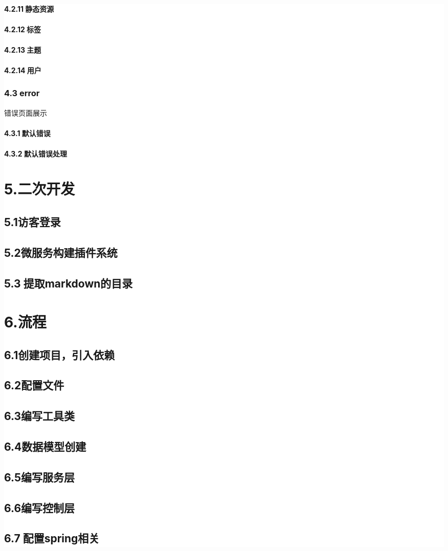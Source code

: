 #### 4.2.11 静态资源

#### 4.2.12 标签

#### 4.2.13 主题

#### 4.2.14 用户

### 4.3 error

错误页面展示

#### 4.3.1 默认错误

#### 4.3.2 默认错误处理

# 5.二次开发

## 5.1访客登录

## 5.2微服务构建插件系统

## 5.3 提取markdown的目录

# 6.流程

## 6.1创建项目，引入依赖

## 6.2配置文件

## 6.3编写工具类

## 6.4数据模型创建

## 6.5编写服务层

## 6.6编写控制层

## 6.7 配置spring相关







